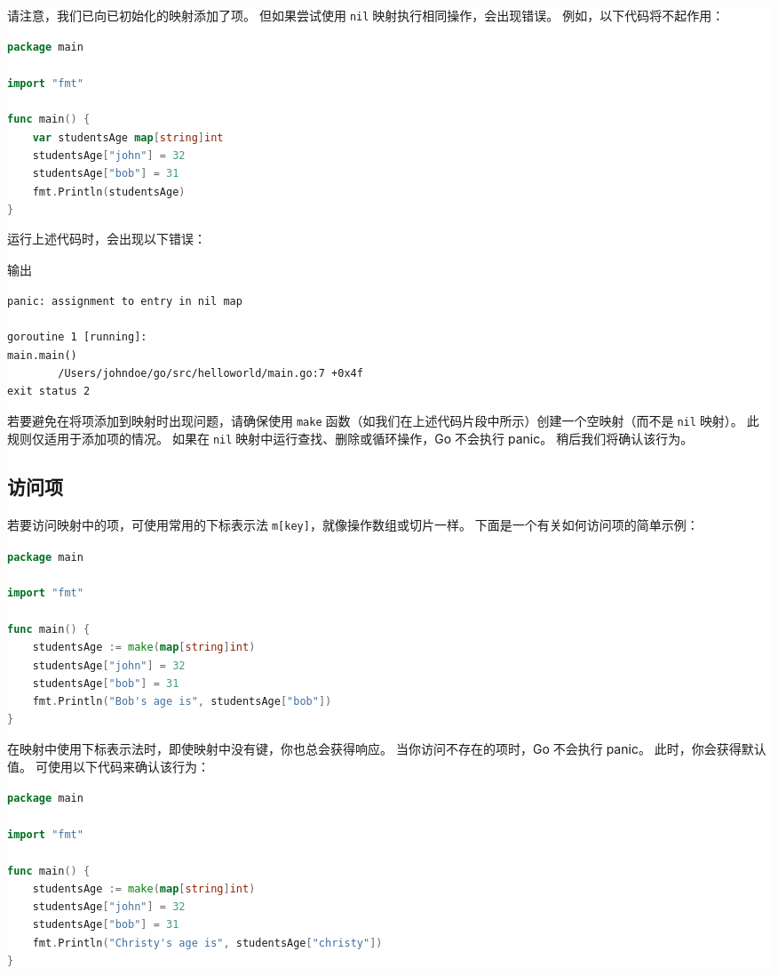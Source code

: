 请注意，我们已向已初始化的映射添加了项。 但如果尝试使用 `nil` 映射执行相同操作，会出现错误。 例如，以下代码将不起作用：

```go
package main

import "fmt"

func main() {
    var studentsAge map[string]int
    studentsAge["john"] = 32
    studentsAge["bob"] = 31
    fmt.Println(studentsAge)
}
```

运行上述代码时，会出现以下错误：

输出

```output
panic: assignment to entry in nil map

goroutine 1 [running]:
main.main()
        /Users/johndoe/go/src/helloworld/main.go:7 +0x4f
exit status 2
```

若要避免在将项添加到映射时出现问题，请确保使用 `make` 函数（如我们在上述代码片段中所示）创建一个空映射（而不是 `nil` 映射）。 此规则仅适用于添加项的情况。 如果在 `nil` 映射中运行查找、删除或循环操作，Go 不会执行 panic。 稍后我们将确认该行为。

## 访问项

若要访问映射中的项，可使用常用的下标表示法 `m[key]`，就像操作数组或切片一样。 下面是一个有关如何访问项的简单示例：

```go
package main

import "fmt"

func main() {
    studentsAge := make(map[string]int)
    studentsAge["john"] = 32
    studentsAge["bob"] = 31
    fmt.Println("Bob's age is", studentsAge["bob"])
}
```

在映射中使用下标表示法时，即使映射中没有键，你也总会获得响应。 当你访问不存在的项时，Go 不会执行 panic。 此时，你会获得默认值。 可使用以下代码来确认该行为：

```go
package main

import "fmt"

func main() {
    studentsAge := make(map[string]int)
    studentsAge["john"] = 32
    studentsAge["bob"] = 31
    fmt.Println("Christy's age is", studentsAge["christy"])
}
```
